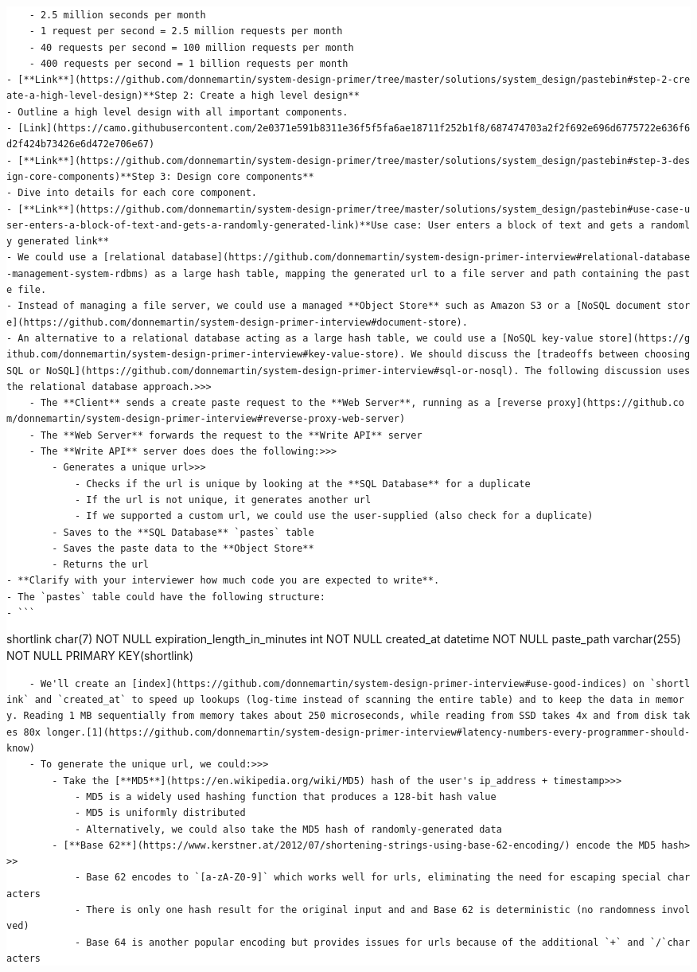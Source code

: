         - 2.5 million seconds per month
        - 1 request per second = 2.5 million requests per month
        - 40 requests per second = 100 million requests per month
        - 400 requests per second = 1 billion requests per month
    - [**Link**](https://github.com/donnemartin/system-design-primer/tree/master/solutions/system_design/pastebin#step-2-create-a-high-level-design)**Step 2: Create a high level design**
    - Outline a high level design with all important components.
    - [Link](https://camo.githubusercontent.com/2e0371e591b8311e36f5f5fa6ae18711f252b1f8/687474703a2f2f692e696d6775722e636f6d2f424b73426e6d472e706e67)
    - [**Link**](https://github.com/donnemartin/system-design-primer/tree/master/solutions/system_design/pastebin#step-3-design-core-components)**Step 3: Design core components**
    - Dive into details for each core component.
    - [**Link**](https://github.com/donnemartin/system-design-primer/tree/master/solutions/system_design/pastebin#use-case-user-enters-a-block-of-text-and-gets-a-randomly-generated-link)**Use case: User enters a block of text and gets a randomly generated link**
    - We could use a [relational database](https://github.com/donnemartin/system-design-primer-interview#relational-database-management-system-rdbms) as a large hash table, mapping the generated url to a file server and path containing the paste file.
    - Instead of managing a file server, we could use a managed **Object Store** such as Amazon S3 or a [NoSQL document store](https://github.com/donnemartin/system-design-primer-interview#document-store).
    - An alternative to a relational database acting as a large hash table, we could use a [NoSQL key-value store](https://github.com/donnemartin/system-design-primer-interview#key-value-store). We should discuss the [tradeoffs between choosing SQL or NoSQL](https://github.com/donnemartin/system-design-primer-interview#sql-or-nosql). The following discussion uses the relational database approach.>>>
        - The **Client** sends a create paste request to the **Web Server**, running as a [reverse proxy](https://github.com/donnemartin/system-design-primer-interview#reverse-proxy-web-server)
        - The **Web Server** forwards the request to the **Write API** server
        - The **Write API** server does does the following:>>>
            - Generates a unique url>>>
                - Checks if the url is unique by looking at the **SQL Database** for a duplicate
                - If the url is not unique, it generates another url
                - If we supported a custom url, we could use the user-supplied (also check for a duplicate)
            - Saves to the **SQL Database** `pastes` table
            - Saves the paste data to the **Object Store**
            - Returns the url
    - **Clarify with your interviewer how much code you are expected to write**.
    - The `pastes` table could have the following structure:
    - ```
shortlink char(7) NOT NULL
expiration_length_in_minutes int NOT NULL
created_at datetime NOT NULL
paste_path varchar(255) NOT NULL
PRIMARY KEY(shortlink)
```
    - We'll create an [index](https://github.com/donnemartin/system-design-primer-interview#use-good-indices) on `shortlink` and `created_at` to speed up lookups (log-time instead of scanning the entire table) and to keep the data in memory. Reading 1 MB sequentially from memory takes about 250 microseconds, while reading from SSD takes 4x and from disk takes 80x longer.[1](https://github.com/donnemartin/system-design-primer-interview#latency-numbers-every-programmer-should-know)
    - To generate the unique url, we could:>>>
        - Take the [**MD5**](https://en.wikipedia.org/wiki/MD5) hash of the user's ip_address + timestamp>>>
            - MD5 is a widely used hashing function that produces a 128-bit hash value
            - MD5 is uniformly distributed
            - Alternatively, we could also take the MD5 hash of randomly-generated data
        - [**Base 62**](https://www.kerstner.at/2012/07/shortening-strings-using-base-62-encoding/) encode the MD5 hash>>>
            - Base 62 encodes to `[a-zA-Z0-9]` which works well for urls, eliminating the need for escaping special characters
            - There is only one hash result for the original input and and Base 62 is deterministic (no randomness involved)
            - Base 64 is another popular encoding but provides issues for urls because of the additional `+` and `/`characters
```